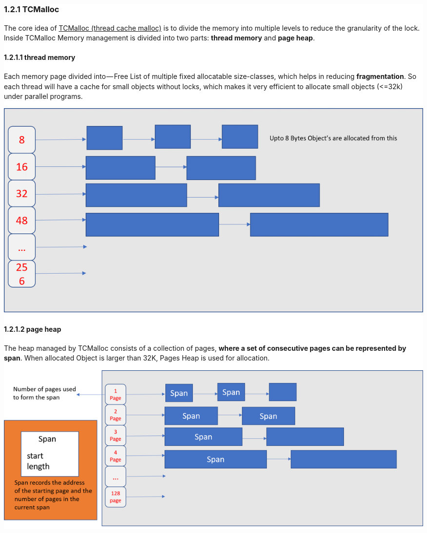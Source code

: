 ### 1.2.1 TCMalloc

The core idea of [TCMalloc (thread cache malloc)](http://goog-perftools.sourceforge.net/doc/tcmalloc.html) is to divide the memory into multiple levels to reduce the granularity of the lock. Inside TCMalloc Memory management is divided into two parts: **thread memory** and **page heap**.

#### 1.2.1.1 thread memory

Each memory page divided into — Free List of multiple fixed allocatable size-classes, which helps in reducing **fragmentation**. So each thread will have a cache for small objects without locks, which makes it very efficient to allocate small objects (<=32k) under parallel programs.

![Thread Cache (Each Thread gets this Thread Local Thread Cache)](assets/1*L6MpddL2RZY-kmguKL29jw.png)

#### 1.2.1.2 page heap

The heap managed by TCMalloc consists of a collection of pages, **where a set of consecutive pages can be represented by span**. When allocated Object is larger than 32K, Pages Heap is used for allocation.

![Page Heap (for span management)](assets/1*WBLW_v9sLqFMwNdn_DZ9AA.png)

